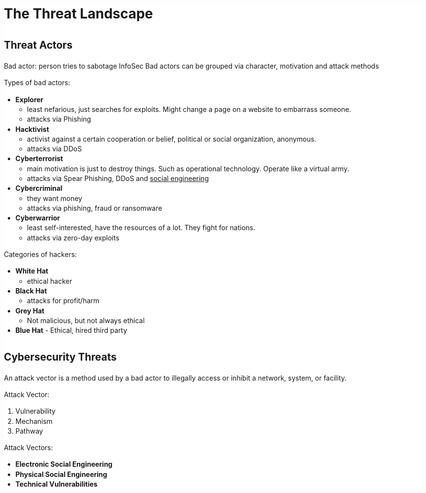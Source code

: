 # The Threat Landscape

## Threat Actors

Bad actor: person tries to sabotage InfoSec
Bad actors can be grouped via character, motivation and attack methods

Types of bad actors:
- **Explorer**
	- least nefarious, just searches for exploits. Might change a page on a website to embarrass someone.
	- attacks via Phishing
- **Hacktivist**
	- activist against a certain cooperation or belief, political or social organization, anonymous.
	- attacks via DDoS
- **Cyberterrorist**
	- main motivation is just to destroy things. Such as operational technology. Operate like a virtual army.
	- attacks via Spear Phishing, DDoS and [social engineering](https://notes.ryancranie.com/Notes/Threat%20Landscape/Social%20Engineering)
- **Cybercriminal**
	- they want money
	- attacks via phishing, fraud or ransomware
- **Cyberwarrior**
	- least self-interested, have the resources of a lot. They fight for nations.
	- attacks via zero-day exploits

Categories of hackers:
- **White Hat**
	- ethical hacker
- **Black Hat**
	- attacks for profit/harm
- **Grey Hat**
	- Not malicious, but not always ethical
- **Blue Hat**
		- Ethical, hired third party

## Cybersecurity Threats
An attack vector is a method used by a bad actor to illegally access or inhibit a network, system, or facility.

Attack Vector:
1. Vulnerability
2. Mechanism
3. Pathway

Attack Vectors:
- **Electronic Social Engineering**
- **Physical Social Engineering**
- **Technical Vulnerabilities**

